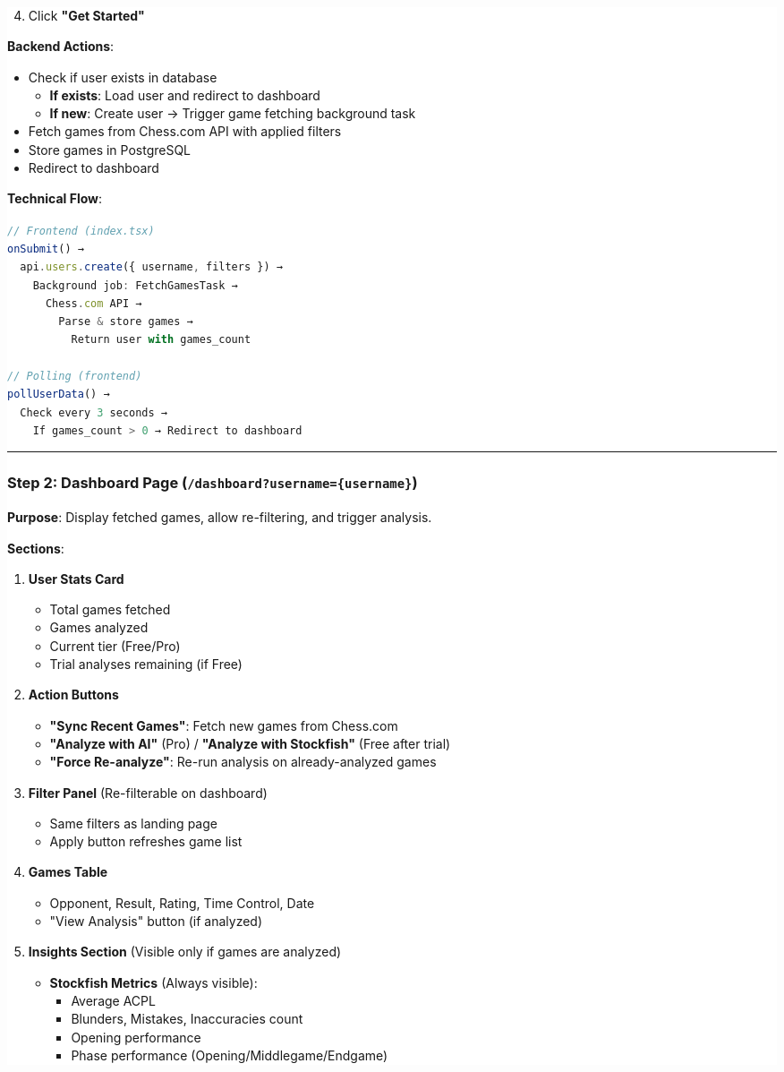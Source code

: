 4. Click **"Get Started"**

**Backend Actions**:
- Check if user exists in database
  - **If exists**: Load user and redirect to dashboard
  - **If new**: Create user → Trigger game fetching background task
- Fetch games from Chess.com API with applied filters
- Store games in PostgreSQL
- Redirect to dashboard

**Technical Flow**:
```typescript
// Frontend (index.tsx)
onSubmit() → 
  api.users.create({ username, filters }) → 
    Background job: FetchGamesTask →
      Chess.com API → 
        Parse & store games →
          Return user with games_count

// Polling (frontend)
pollUserData() → 
  Check every 3 seconds →
    If games_count > 0 → Redirect to dashboard
```

---

### **Step 2: Dashboard Page** (`/dashboard?username={username}`)

**Purpose**: Display fetched games, allow re-filtering, and trigger analysis.

**Sections**:
1. **User Stats Card**
   - Total games fetched
   - Games analyzed
   - Current tier (Free/Pro)
   - Trial analyses remaining (if Free)

2. **Action Buttons**
   - **"Sync Recent Games"**: Fetch new games from Chess.com
   - **"Analyze with AI"** (Pro) / **"Analyze with Stockfish"** (Free after trial)
   - **"Force Re-analyze"**: Re-run analysis on already-analyzed games

3. **Filter Panel** (Re-filterable on dashboard)
   - Same filters as landing page
   - Apply button refreshes game list

4. **Games Table**
   - Opponent, Result, Rating, Time Control, Date
   - "View Analysis" button (if analyzed)

5. **Insights Section** (Visible only if games are analyzed)
   - **Stockfish Metrics** (Always visible):
     - Average ACPL
     - Blunders, Mistakes, Inaccuracies count
     - Opening performance
     - Phase performance (Opening/Middlegame/Endgame)
   